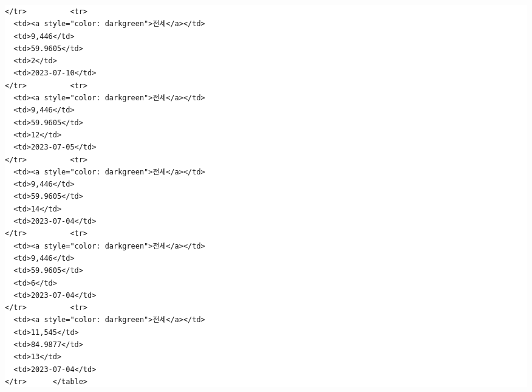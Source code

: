     </tr>          <tr>
      <td><a style="color: darkgreen">전세</a></td>
      <td>9,446</td>
      <td>59.9605</td>
      <td>2</td>
      <td>2023-07-10</td>
    </tr>          <tr>
      <td><a style="color: darkgreen">전세</a></td>
      <td>9,446</td>
      <td>59.9605</td>
      <td>12</td>
      <td>2023-07-05</td>
    </tr>          <tr>
      <td><a style="color: darkgreen">전세</a></td>
      <td>9,446</td>
      <td>59.9605</td>
      <td>14</td>
      <td>2023-07-04</td>
    </tr>          <tr>
      <td><a style="color: darkgreen">전세</a></td>
      <td>9,446</td>
      <td>59.9605</td>
      <td>6</td>
      <td>2023-07-04</td>
    </tr>          <tr>
      <td><a style="color: darkgreen">전세</a></td>
      <td>11,545</td>
      <td>84.9877</td>
      <td>13</td>
      <td>2023-07-04</td>
    </tr>      </table>
    

